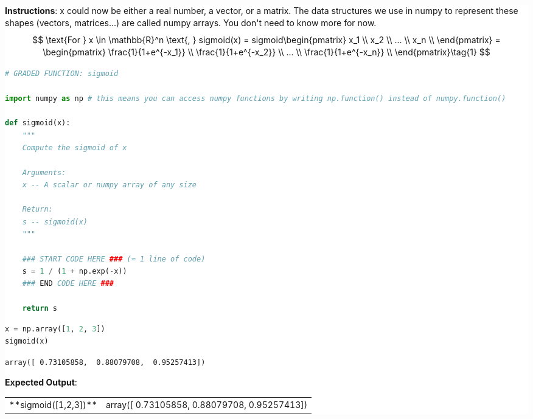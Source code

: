 **Instructions**: x could now be either a real number, a vector, or a matrix. The data structures we use in numpy to represent these shapes (vectors, matrices...) are called numpy arrays. You don't need to know more for now.
$$ \text{For } x \in \mathbb{R}^n \text{,     } sigmoid(x) = sigmoid\begin{pmatrix}
    x_1  \\
    x_2  \\
    ...  \\
    x_n  \\
\end{pmatrix} = \begin{pmatrix}
    \frac{1}{1+e^{-x_1}}  \\
    \frac{1}{1+e^{-x_2}}  \\
    ...  \\
    \frac{1}{1+e^{-x_n}}  \\
\end{pmatrix}\tag{1} $$


```python
# GRADED FUNCTION: sigmoid

import numpy as np # this means you can access numpy functions by writing np.function() instead of numpy.function()

def sigmoid(x):
    """
    Compute the sigmoid of x

    Arguments:
    x -- A scalar or numpy array of any size

    Return:
    s -- sigmoid(x)
    """
    
    ### START CODE HERE ### (≈ 1 line of code)
    s = 1 / (1 + np.exp(-x))
    ### END CODE HERE ###
    
    return s
```


```python
x = np.array([1, 2, 3])
sigmoid(x)
```




    array([ 0.73105858,  0.88079708,  0.95257413])



**Expected Output**: 
<table>
    <tr> 
        <td> **sigmoid([1,2,3])**</td> 
        <td> array([ 0.73105858,  0.88079708,  0.95257413]) </td> 
    </tr>
</table> 
